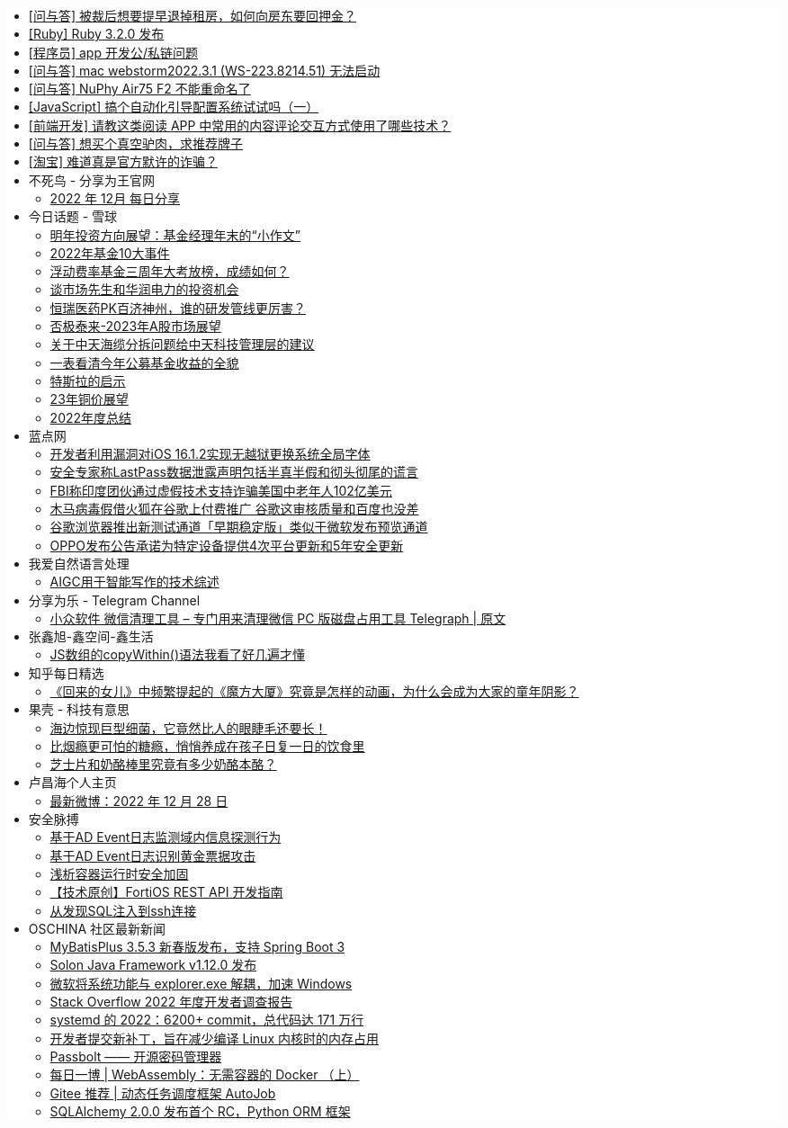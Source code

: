   - [[问与答] 被裁后想要提早退掉租房，如何向房东要回押金？](https://www.v2ex.com/t/905235#reply21)
  - [[Ruby] Ruby 3.2.0 发布](https://www.v2ex.com/t/905233#reply2)
  - [[程序员] app 开发公/私链问题](https://www.v2ex.com/t/905232#reply0)
  - [[问与答] mac webstorm2022.3.1 (WS-223.8214.51) 无法启动](https://www.v2ex.com/t/905231#reply0)
  - [[问与答] NuPhy Air75 F2 不能重命名了](https://www.v2ex.com/t/905229#reply3)
  - [[JavaScript] 搞个自动化引导配置系统试试吗（一）](https://www.v2ex.com/t/905228#reply0)
  - [[前端开发] 请教这类阅读 APP 中常用的内容评论交互方式使用了哪些技术？](https://www.v2ex.com/t/905227#reply3)
  - [[问与答] 想买个真空驴肉，求推荐牌子](https://www.v2ex.com/t/905226#reply3)
  - [[淘宝] 难道真是官方默许的诈骗？](https://www.v2ex.com/t/905223#reply0)
- 不死鸟 - 分享为王官网
  - [2022 年 12月 每日分享](https://iui.su/163/)
- 今日话题 - 雪球
  - [明年投资方向展望：基金经理年末的“小作文”](http://xueqiu.com/6677571733/238781255)
  - [2022年基金10大事件](http://xueqiu.com/9333035501/238768090)
  - [浮动费率基金三周年大考放榜，成绩如何？](http://xueqiu.com/3559889031/238787608)
  - [谈市场先生和华润电力的投资机会](http://xueqiu.com/8032421430/238736036)
  - [恒瑞医药PK百济神州，谁的研发管线更厉害？](http://xueqiu.com/1830902728/238761791)
  - [否极泰来-2023年A股市场展望](http://xueqiu.com/3621716791/238752130)
  - [关于中天海缆分拆问题给中天科技管理层的建议](http://xueqiu.com/1091372353/238729770)
  - [一表看清今年公募基金收益的全貌](http://xueqiu.com/6146592061/238758283)
  - [特斯拉的启示](http://xueqiu.com/5760078642/238702654)
  - [23年铜价展望](http://xueqiu.com/6087293231/238732579)
  - [2022年度总结](http://xueqiu.com/5760376667/238736356)
- 蓝点网
  - [开发者利用漏洞对iOS 16.1.2实现无越狱更换系统全局字体](https://www.landiannews.com/archives/96708.html)
  - [安全专家称LastPass数据泄露声明包括半真半假和彻头彻尾的谎言](https://www.landiannews.com/archives/96707.html)
  - [FBI称印度团伙通过虚假技术支持诈骗美国中老年人102亿美元](https://www.landiannews.com/archives/96613.html)
  - [木马病毒假借火狐在谷歌上付费推广 谷歌这审核质量和百度也没差](https://www.landiannews.com/archives/96615.html)
  - [谷歌浏览器推出新测试通道「早期稳定版」类似于微软发布预览通道](https://www.landiannews.com/archives/96702.html)
  - [OPPO发布公告承诺为特定设备提供4次平台更新和5年安全更新](https://www.landiannews.com/archives/96700.html)
- 我爱自然语言处理
  - [AIGC用于智能写作的技术综述](https://www.52nlp.cn/aigc%e7%94%a8%e4%ba%8e%e6%99%ba%e8%83%bd%e5%86%99%e4%bd%9c%e7%9a%84%e6%8a%80%e6%9c%af%e7%bb%bc%e8%bf%b0)
- 分享为乐 - Telegram Channel
  - [小众软件 微信清理工具 – 专门用来清理微信 PC 版磁盘占用工具 Telegraph | 原文](https://t.me/dxsoft/23472)
- 张鑫旭-鑫空间-鑫生活
  - [JS数组的copyWithin()语法我看了好几遍才懂](https://www.zhangxinxu.com/wordpress/2022/12/js-array-copywithin/)
- 知乎每日精选
  - [《回来的女儿》中频繁提起的《魔方大厦》究竟是怎样的动画，为什么会成为大家的童年阴影？](http://www.zhihu.com/question/574816671/answer/2819556196?utm_campaign=rss&utm_medium=rss&utm_source=rss&utm_content=title)
- 果壳 - 科技有意思
  - [海边惊现巨型细菌，它竟然比人的眼睫毛还要长！](http://www.guokr.com/article/463156/)
  - [比烟瘾更可怕的糖瘾，悄悄养成在孩子日复一日的饮食里](http://www.guokr.com/article/463158/)
  - [芝士片和奶酪棒里究竟有多少奶酪本酪？](http://www.guokr.com/article/463157/)
- 卢昌海个人主页
  - [最新微博：2022 年 12 月 28 日](https://www.changhai.org/articles/miscellaneous/blog/202212.php#d1228)
- 安全脉搏
  - [基于AD Event日志监测域内信息探测行为](https://www.secpulse.com/archives/194230.html)
  - [基于AD Event日志识别黄金票据攻击](https://www.secpulse.com/archives/194220.html)
  - [浅析容器运行时安全加固](https://www.secpulse.com/archives/194151.html)
  - [【技术原创】FortiOS REST API 开发指南](https://www.secpulse.com/archives/194191.html)
  - [从发现SQL注入到ssh连接](https://www.secpulse.com/archives/194173.html)
- OSCHINA 社区最新新闻
  - [MyBatisPlus 3.5.3 新春版发布，支持 Spring Boot 3](https://www.oschina.net/news/223032)
  - [Solon Java Framework v1.12.0 发布](https://www.oschina.net/news/223031)
  - [微软将系统功能与 explorer.exe 解耦，加速 Windows](https://www.oschina.net/news/223029/windows-explorer)
  - [Stack Overflow 2022 年度开发者调查报告](https://www.oschina.net/news/223028/so-developer-survey-2022)
  - [systemd 的 2022：6200+ commit，总代码达 171 万行](https://www.oschina.net/news/223025/systemd-2022-stats)
  - [开发者提交新补丁，旨在减少编译 Linux 内核时的内存占用](https://www.oschina.net/news/223024/linux-kernel-build-less-ram)
  - [Passbolt —— 开源密码管理器](https://www.oschina.net/p/passbolt)
  - [每日一博 | WebAssembly：无需容器的 Docker （上）](https://my.oschina.net/u/4532842/blog/5698793)
  - [Gitee 推荐 | 动态任务调度框架 AutoJob](https://gitee.com/hyxl-520/auto-job)
  - [SQLAlchemy 2.0.0 发布首个 RC，Python ORM 框架](https://www.oschina.net/news/223020/sqlalchemy-2-0-0-rc1-released)